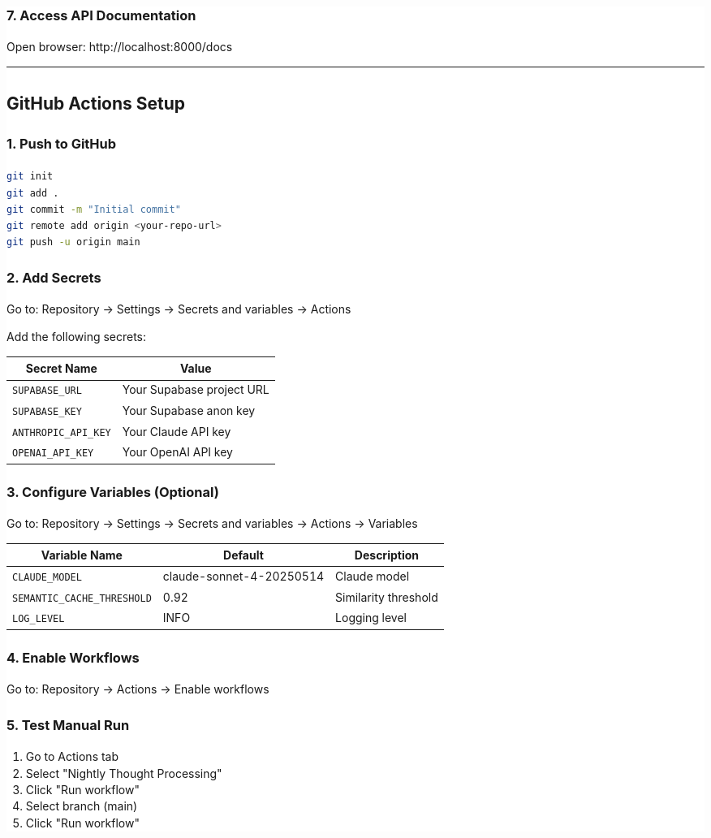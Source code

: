 ### 7. Access API Documentation

Open browser: http://localhost:8000/docs

---

## GitHub Actions Setup

### 1. Push to GitHub

```bash
git init
git add .
git commit -m "Initial commit"
git remote add origin <your-repo-url>
git push -u origin main
```

### 2. Add Secrets

Go to: Repository → Settings → Secrets and variables → Actions

Add the following secrets:

| Secret Name | Value |
|------------|-------|
| `SUPABASE_URL` | Your Supabase project URL |
| `SUPABASE_KEY` | Your Supabase anon key |
| `ANTHROPIC_API_KEY` | Your Claude API key |
| `OPENAI_API_KEY` | Your OpenAI API key |

### 3. Configure Variables (Optional)

Go to: Repository → Settings → Secrets and variables → Actions → Variables

| Variable Name | Default | Description |
|--------------|---------|-------------|
| `CLAUDE_MODEL` | claude-sonnet-4-20250514 | Claude model |
| `SEMANTIC_CACHE_THRESHOLD` | 0.92 | Similarity threshold |
| `LOG_LEVEL` | INFO | Logging level |

### 4. Enable Workflows

Go to: Repository → Actions → Enable workflows

### 5. Test Manual Run

1. Go to Actions tab
2. Select "Nightly Thought Processing"
3. Click "Run workflow"
4. Select branch (main)
5. Click "Run workflow"
